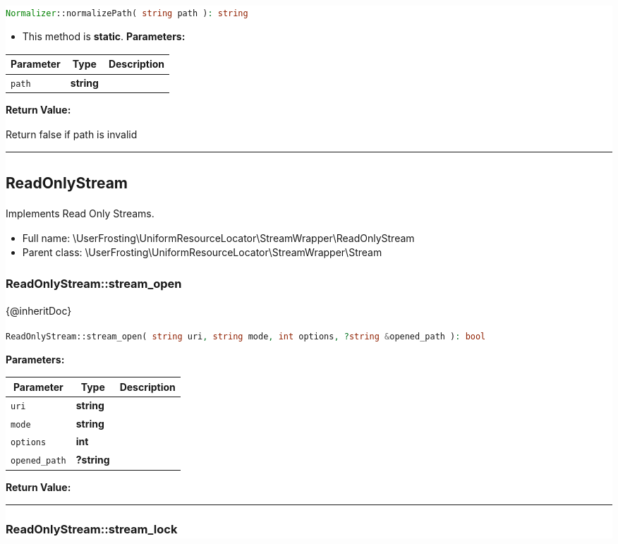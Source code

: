 ```php
Normalizer::normalizePath( string path ): string
```



* This method is **static**.
**Parameters:**

| Parameter | Type | Description |
|-----------|------|-------------|
| `path` | **string** |  |


**Return Value:**

Return false if path is invalid



---
## ReadOnlyStream

Implements Read Only Streams.



* Full name: \UserFrosting\UniformResourceLocator\StreamWrapper\ReadOnlyStream
* Parent class: \UserFrosting\UniformResourceLocator\StreamWrapper\Stream


### ReadOnlyStream::stream_open

{@inheritDoc}

```php
ReadOnlyStream::stream_open( string uri, string mode, int options, ?string &opened_path ): bool
```




**Parameters:**

| Parameter | Type | Description |
|-----------|------|-------------|
| `uri` | **string** |  |
| `mode` | **string** |  |
| `options` | **int** |  |
| `opened_path` | **?string** |  |


**Return Value:**





---
### ReadOnlyStream::stream_lock
